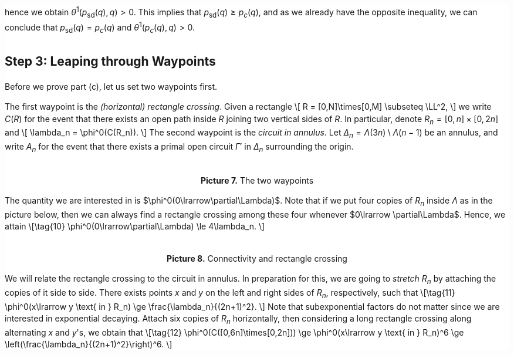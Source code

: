 hence we obtain $\theta^1(p_\mathrm{sd}(q),q) > 0$. This implies that $p_\mathrm{sd}(q) \ge p_c(q)$, and as we already have the opposite inequality, we can conclude that $p_\mathrm{sd}(q) = p_c(q)$ and $\theta^1(p_c(q),q) > 0$.


## Step 3: Leaping through Waypoints
Before we prove part (c), let us set two waypoints first.

The first waypoint is the *(horizontal) rectangle crossing*. Given a rectangle 
\\[
	R = [0,N]\times[0,M] \subseteq \LL^2,
\\]
we write $C(R)$ for the event that there exists an open path inside $R$ joining two vertical sides of $R$. In particular, denote $R_n = [0,n]\times[0,2n]$ and 
\\[
	\lambda_n = \phi^0(C(R_n)).
\\]
The second waypoint is the *circuit in annulus*. Let $\Delta_n = \Lambda(3n)\setminus\Lambda(n-1)$ be an annulus, and write $A_n$ for the event that there exists a primal open circuit $\Gamma'$ in $\Delta_n$ surrounding the origin.

<p align="center">
<embed src="/svg/two-dimensional-random-cluster-model/image08.svg" type="image/svg+xml" />
<embed src="/svg/two-dimensional-random-cluster-model/image09.svg" type="image/svg+xml" />
<br>
<b>Picture 7.</b> The two waypoints
</p>

The quantity we are interested in is $\phi^0(0\lrarrow\partial\Lambda)$. Note that if we put four copies of $R_n$ inside $\Lambda$ as in the picture below, then we can always find a rectangle crossing among these four whenever $0\lrarrow \partial\Lambda$. Hence, we attain
\\[\tag{10}
	\phi^0(0\lrarrow\partial\Lambda) \le 4\lambda_n.
\\]

<p align="center">
<embed src="/svg/two-dimensional-random-cluster-model/image10.svg" type="image/svg+xml" />
<br>
<b>Picture 8.</b> Connectivity and rectangle crossing
</p>

We will relate the rectangle crossing to the circuit in annulus. In preparation for this, we are going to *stretch* $R_n$ by attaching the copies of it side to side. There exists points $x$ and $y$ on the left and right sides of $R_n$, respectively, such that 
\\[\tag{11}
	\phi^0(x\lrarrow y \text{ in } R_n) \ge \frac{\lambda_n}{(2n+1)^2}.
\\]
Note that subexponential factors do not matter since we are interested in exponential decaying. Attach six copies of $R_n$ horizontally, then considering a long rectangle crossing along alternating $x$ and $y$'s, we obtain that 
\\[\tag{12}
	\phi^0(C([0,6n]\times[0,2n])) \ge \phi^0(x\lrarrow y \text{ in } R_n)^6 \ge \left(\frac{\lambda_n}{(2n+1)^2}\right)^6.
\\]
